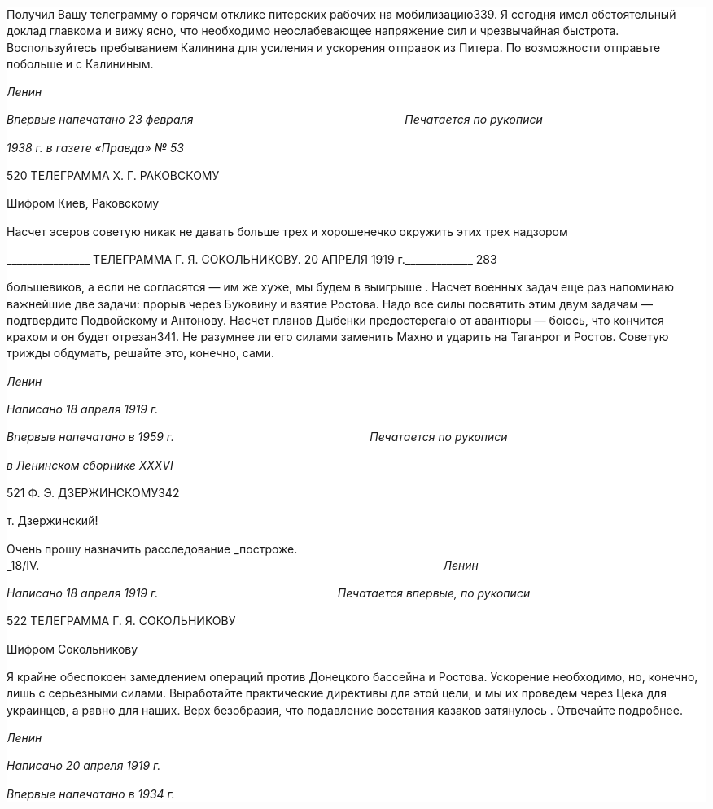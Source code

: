 Получил Вашу телеграмму о горячем отклике питерских рабочих на мобилиза­цию339. Я сегодня имел обстоятельный доклад главкома и вижу ясно, что необходимо неослабевающее напряжение сил и чрезвычайная быстрота. Воспользуйтесь пребыва­нием Калинина для усиления и ускорения отправок из Питера. По возможности от­правьте побольше и с Калининым.

_Ленин_

_Впервые напечатано 23 февраля                                                                  Печатается по рукописи_

_1938 г. в газете «Правда» № 53_

520 ТЕЛЕГРАММА X. Г. РАКОВСКОМУ

Шифром Киев, Раковскому

Насчет эсеров советую никак не давать больше трех и хорошенечко окружить этих трех надзором

  

________________ ТЕЛЕГРАММА Г. Я. СОКОЛЬНИКОВУ. 20 АПРЕЛЯ 1919 г._____________ 283

большевиков, а если не согласятся — им же хуже, мы будем в выигрыше . Насчет во­енных задач еще раз напоминаю важнейшие две задачи: прорыв через Буковину и взя­тие Ростова. Надо все силы посвятить этим двум задачам — подтвердите Подвойскому и Антонову. Насчет планов Дыбенки предостерегаю от авантюры — боюсь, что кон­чится крахом и он будет отрезан341. Не разумнее ли его силами заменить Махно и уда­рить на Таганрог и Ростов. Советую трижды обдумать, решайте это, конечно, сами.

_Ленин_

_Написано 18 апреля 1919 г._

_Впервые напечатано в 1959 г.                                                             Печатается по рукописи_

_в Ленинском сборнике_ _XXXVI_

521 Ф. Э. ДЗЕРЖИНСКОМУ342

т. Дзержинский!

Очень прошу назначить расследование _построже.  
_18/IV.                                                                                                                              _Ленин_

_Написано 18 апреля 1919 г.                                                        Печатается впервые, по рукописи_

522 ТЕЛЕГРАММА Г. Я. СОКОЛЬНИКОВУ

Шифром Сокольникову

Я крайне обеспокоен замедлением операций против Донецкого бассейна и Ростова. Ускорение необходимо, но, конечно, лишь с серьезными силами. Выработайте практи­ческие директивы для этой цели, и мы их проведем через Цека для украинцев, а равно для наших. Верх безобразия, что подавление восстания казаков затянулось . Отвечай­те подробнее.

_Ленин_

_Написано 20 апреля 1919 г._

_Впервые напечатано в 1934 г._
